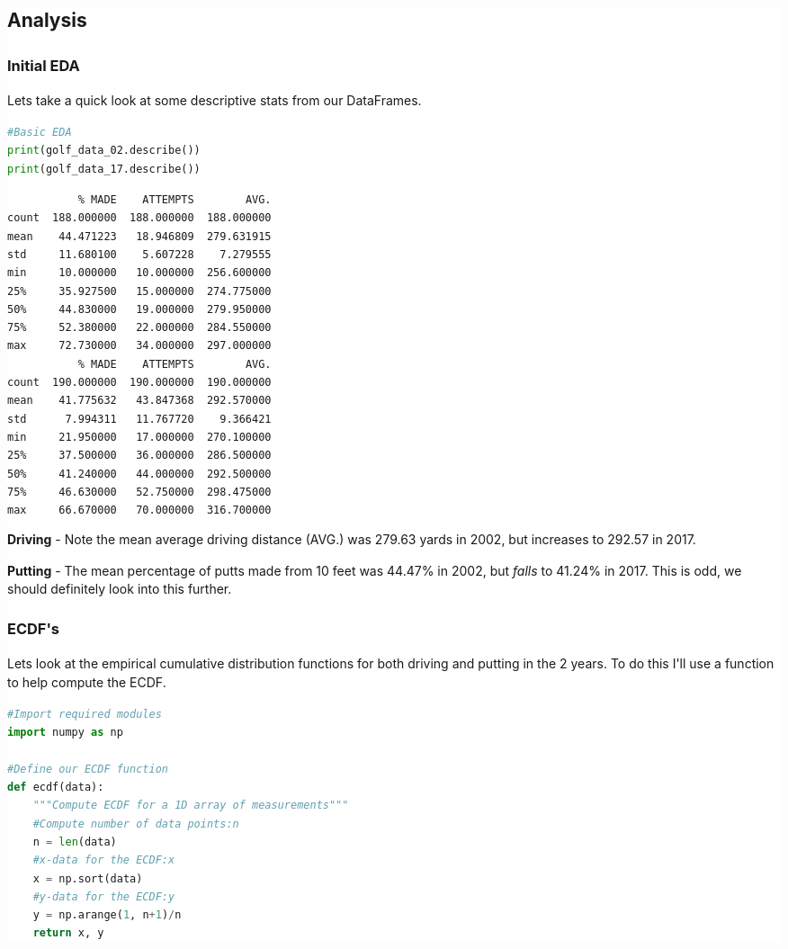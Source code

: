 
## **Analysis**

### **Initial EDA**

Lets take a quick look at some descriptive stats from our DataFrames.


```python
#Basic EDA
print(golf_data_02.describe())
print(golf_data_17.describe())
```

               % MADE    ATTEMPTS        AVG.
    count  188.000000  188.000000  188.000000
    mean    44.471223   18.946809  279.631915
    std     11.680100    5.607228    7.279555
    min     10.000000   10.000000  256.600000
    25%     35.927500   15.000000  274.775000
    50%     44.830000   19.000000  279.950000
    75%     52.380000   22.000000  284.550000
    max     72.730000   34.000000  297.000000
               % MADE    ATTEMPTS        AVG.
    count  190.000000  190.000000  190.000000
    mean    41.775632   43.847368  292.570000
    std      7.994311   11.767720    9.366421
    min     21.950000   17.000000  270.100000
    25%     37.500000   36.000000  286.500000
    50%     41.240000   44.000000  292.500000
    75%     46.630000   52.750000  298.475000
    max     66.670000   70.000000  316.700000
    

**Driving** - Note the mean average driving distance (AVG.) was 279.63 yards in 2002, but increases to 292.57 in 2017.

**Putting** - The mean percentage of putts made from 10 feet was 44.47% in 2002, but *falls* to 41.24% in 2017.  This is odd, we should definitely look into this further.

### **ECDF's**

Lets look at the empirical cumulative distribution functions for both driving and putting in the 2 years.  To do this I'll use a function to help compute the ECDF.


```python
#Import required modules
import numpy as np

#Define our ECDF function
def ecdf(data):
    """Compute ECDF for a 1D array of measurements"""
    #Compute number of data points:n
    n = len(data)
    #x-data for the ECDF:x
    x = np.sort(data)
    #y-data for the ECDF:y
    y = np.arange(1, n+1)/n
    return x, y
```
